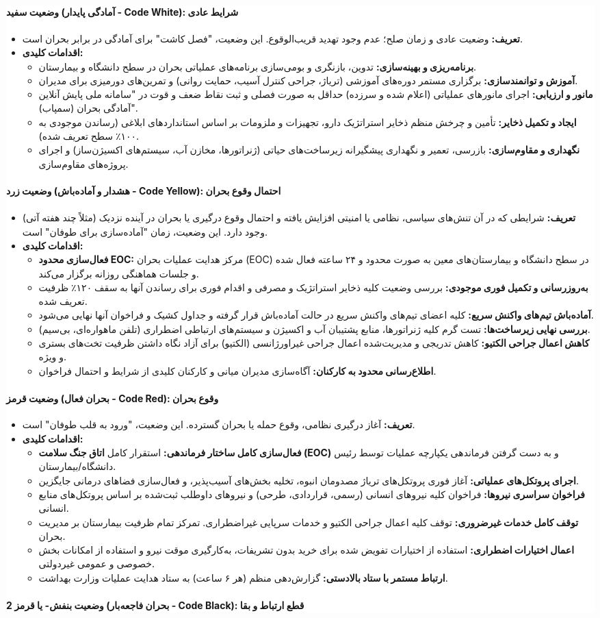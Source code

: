 #### وضعیت سفید (آمادگی پایدار - Code White): شرایط عادی

- **تعریف:** وضعیت عادی و زمان صلح؛ عدم وجود تهدید قریب‌الوقوع. این وضعیت، "فصل کاشت" برای آمادگی در برابر بحران است.
- **اقدامات کلیدی:**
  - **برنامه‌ریزی و بهینه‌سازی:** تدوین، بازنگری و بومی‌سازی برنامه‌های عملیاتی بحران در سطح دانشگاه و بیمارستان.
  - **آموزش و توانمندسازی:** برگزاری مستمر دوره‌های آموزشی (تریاژ، جراحی کنترل آسیب، حمایت روانی) و تمرین‌های دورمیزی برای مدیران.
  - **مانور و ارزیابی:** اجرای مانورهای عملیاتی (اعلام شده و سرزده) حداقل به صورت فصلی و ثبت نقاط ضعف و قوت در "سامانه ملی پایش آنلاین آمادگی بحران (سمپاب)".
  - **ایجاد و تکمیل ذخایر:** تأمین و چرخش منظم ذخایر استراتژیک دارو، تجهیزات و ملزومات بر اساس استانداردهای ابلاغی (رساندن موجودی به ۱۰۰٪ سطح تعریف شده).
  - **نگهداری و مقاوم‌سازی:** بازرسی، تعمیر و نگهداری پیشگیرانه زیرساخت‌های حیاتی (ژنراتورها، مخازن آب، سیستم‌های اکسیژن‌ساز) و اجرای پروژه‌های مقاوم‌سازی.

#### وضعیت زرد (هشدار و آماده‌باش - Code Yellow): احتمال وقوع بحران

- **تعریف:** شرایطی که در آن تنش‌های سیاسی، نظامی یا امنیتی افزایش یافته و احتمال وقوع درگیری یا بحران در آینده نزدیک (مثلاً چند هفته آتی) وجود دارد. این وضعیت، زمان "آماده‌سازی برای طوفان" است.
- **اقدامات کلیدی:**
  - **فعال‌سازی محدود EOC:** مرکز هدایت عملیات بحران (EOC) در سطح دانشگاه و بیمارستان‌های معین به صورت محدود و ۲۴ ساعته فعال شده و جلسات هماهنگی روزانه برگزار می‌کند.
  - **به‌روزرسانی و تکمیل فوری موجودی:** بررسی وضعیت کلیه ذخایر استراتژیک و مصرفی و اقدام فوری برای رساندن آنها به سقف ۱۲۰٪ ظرفیت تعریف شده.
  - **آماده‌باش تیم‌های واکنش سریع:** کلیه اعضای تیم‌های واکنش سریع در حالت آماده‌باش قرار گرفته و جداول کشیک و فراخوان آنها نهایی می‌شود.
  - **بررسی نهایی زیرساخت‌ها:** تست گرم کلیه ژنراتورها، منابع پشتیبان آب و اکسیژن و سیستم‌های ارتباطی اضطراری (تلفن ماهواره‌ای، بی‌سیم).
  - **کاهش اعمال جراحی الکتیو:** کاهش تدریجی و مدیریت‌شده اعمال جراحی غیراورژانسی (الکتیو) برای آزاد نگاه داشتن ظرفیت تخت‌های بستری و ویژه.
  - **اطلاع‌رسانی محدود به کارکنان:** آگاه‌سازی مدیران میانی و کارکنان کلیدی از شرایط و احتمال فراخوان.

#### وضعیت قرمز (بحران فعال - Code Red): وقوع بحران

- **تعریف:** آغاز درگیری نظامی، وقوع حمله یا بحران گسترده. این وضعیت، "ورود به قلب طوفان" است.
- **اقدامات کلیدی:**
  - **فعال‌سازی کامل ساختار فرماندهی:** استقرار کامل **اتاق جنگ سلامت (EOC)** و به دست گرفتن فرماندهی یکپارچه عملیات توسط رئیس دانشگاه/بیمارستان.
  - **اجرای پروتکل‌های عملیاتی:** آغاز فوری پروتکل‌های تریاژ مصدومان انبوه، تخلیه بخش‌های آسیب‌پذیر، و فعال‌سازی فضاهای درمانی جایگزین.
  - **فراخوان سراسری نیروها:** فراخوان کلیه نیروهای انسانی (رسمی، قراردادی، طرحی) و نیروهای داوطلب ثبت‌شده بر اساس پروتکل‌های منابع انسانی.
  - **توقف کامل خدمات غیرضروری:** توقف کلیه اعمال جراحی الکتیو و خدمات سرپایی غیراضطراری. تمرکز تمام ظرفیت بیمارستان بر مدیریت بحران.
  - **اعمال اختیارات اضطراری:** استفاده از اختیارات تفویض شده برای خرید بدون تشریفات، به‌کارگیری موقت نیرو و استفاده از امکانات بخش خصوصی و عمومی غیردولتی.
  - **ارتباط مستمر با ستاد بالادستی:** گزارش‌دهی منظم (هر ۶ ساعت) به ستاد هدایت عملیات وزارت بهداشت.

#### وضعیت بنفش- یا قرمز 2 (بحران فاجعه‌بار - Code Black): قطع ارتباط و بقا
